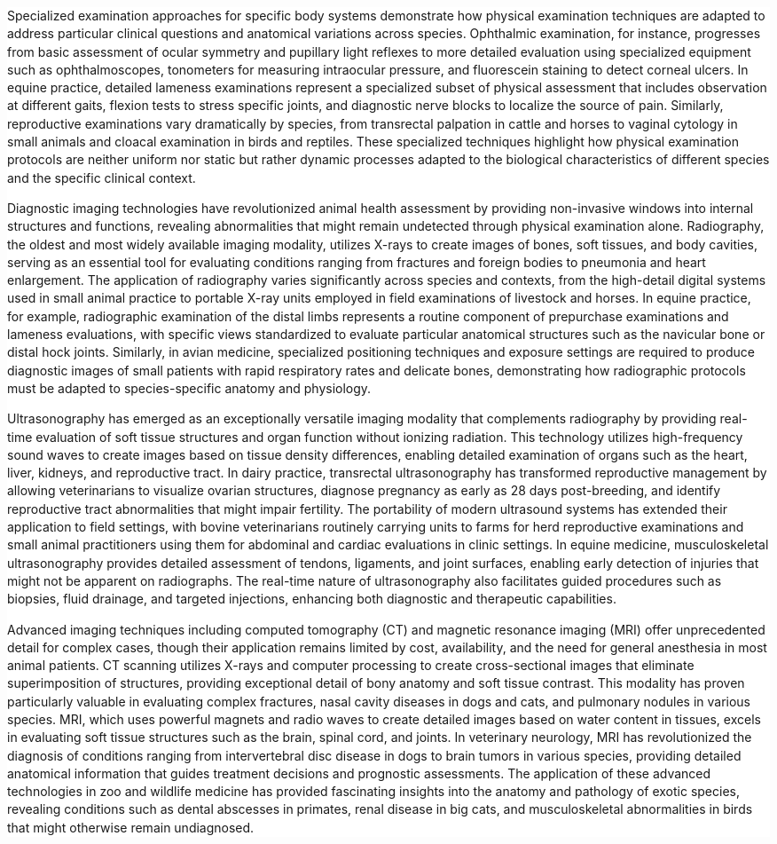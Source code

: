 Specialized examination approaches for specific body systems demonstrate how physical examination techniques are adapted to address particular clinical questions and anatomical variations across species. Ophthalmic examination, for instance, progresses from basic assessment of ocular symmetry and pupillary light reflexes to more detailed evaluation using specialized equipment such as ophthalmoscopes, tonometers for measuring intraocular pressure, and fluorescein staining to detect corneal ulcers. In equine practice, detailed lameness examinations represent a specialized subset of physical assessment that includes observation at different gaits, flexion tests to stress specific joints, and diagnostic nerve blocks to localize the source of pain. Similarly, reproductive examinations vary dramatically by species, from transrectal palpation in cattle and horses to vaginal cytology in small animals and cloacal examination in birds and reptiles. These specialized techniques highlight how physical examination protocols are neither uniform nor static but rather dynamic processes adapted to the biological characteristics of different species and the specific clinical context.

Diagnostic imaging technologies have revolutionized animal health assessment by providing non-invasive windows into internal structures and functions, revealing abnormalities that might remain undetected through physical examination alone. Radiography, the oldest and most widely available imaging modality, utilizes X-rays to create images of bones, soft tissues, and body cavities, serving as an essential tool for evaluating conditions ranging from fractures and foreign bodies to pneumonia and heart enlargement. The application of radiography varies significantly across species and contexts, from the high-detail digital systems used in small animal practice to portable X-ray units employed in field examinations of livestock and horses. In equine practice, for example, radiographic examination of the distal limbs represents a routine component of prepurchase examinations and lameness evaluations, with specific views standardized to evaluate particular anatomical structures such as the navicular bone or distal hock joints. Similarly, in avian medicine, specialized positioning techniques and exposure settings are required to produce diagnostic images of small patients with rapid respiratory rates and delicate bones, demonstrating how radiographic protocols must be adapted to species-specific anatomy and physiology.

Ultrasonography has emerged as an exceptionally versatile imaging modality that complements radiography by providing real-time evaluation of soft tissue structures and organ function without ionizing radiation. This technology utilizes high-frequency sound waves to create images based on tissue density differences, enabling detailed examination of organs such as the heart, liver, kidneys, and reproductive tract. In dairy practice, transrectal ultrasonography has transformed reproductive management by allowing veterinarians to visualize ovarian structures, diagnose pregnancy as early as 28 days post-breeding, and identify reproductive tract abnormalities that might impair fertility. The portability of modern ultrasound systems has extended their application to field settings, with bovine veterinarians routinely carrying units to farms for herd reproductive examinations and small animal practitioners using them for abdominal and cardiac evaluations in clinic settings. In equine medicine, musculoskeletal ultrasonography provides detailed assessment of tendons, ligaments, and joint surfaces, enabling early detection of injuries that might not be apparent on radiographs. The real-time nature of ultrasonography also facilitates guided procedures such as biopsies, fluid drainage, and targeted injections, enhancing both diagnostic and therapeutic capabilities.

Advanced imaging techniques including computed tomography (CT) and magnetic resonance imaging (MRI) offer unprecedented detail for complex cases, though their application remains limited by cost, availability, and the need for general anesthesia in most animal patients. CT scanning utilizes X-rays and computer processing to create cross-sectional images that eliminate superimposition of structures, providing exceptional detail of bony anatomy and soft tissue contrast. This modality has proven particularly valuable in evaluating complex fractures, nasal cavity diseases in dogs and cats, and pulmonary nodules in various species. MRI, which uses powerful magnets and radio waves to create detailed images based on water content in tissues, excels in evaluating soft tissue structures such as the brain, spinal cord, and joints. In veterinary neurology, MRI has revolutionized the diagnosis of conditions ranging from intervertebral disc disease in dogs to brain tumors in various species, providing detailed anatomical information that guides treatment decisions and prognostic assessments. The application of these advanced technologies in zoo and wildlife medicine has provided fascinating insights into the anatomy and pathology of exotic species, revealing conditions such as dental abscesses in primates, renal disease in big cats, and musculoskeletal abnormalities in birds that might otherwise remain undiagnosed.
